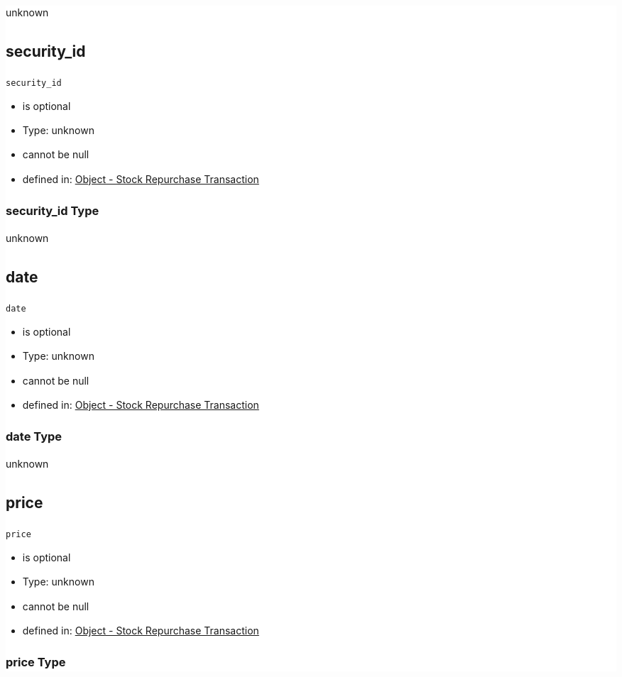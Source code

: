 unknown

## security_id



`security_id`

*   is optional

*   Type: unknown

*   cannot be null

*   defined in: [Object - Stock Repurchase Transaction](stockrepurchase-properties-security_id.md "https://opencaptablecoalition.com/schema/objects/transactions/repurchase/StockRepurchase.schema.json#/properties/security_id")

### security_id Type

unknown

## date



`date`

*   is optional

*   Type: unknown

*   cannot be null

*   defined in: [Object - Stock Repurchase Transaction](stockrepurchase-properties-date.md "https://opencaptablecoalition.com/schema/objects/transactions/repurchase/StockRepurchase.schema.json#/properties/date")

### date Type

unknown

## price



`price`

*   is optional

*   Type: unknown

*   cannot be null

*   defined in: [Object - Stock Repurchase Transaction](stockrepurchase-properties-price.md "https://opencaptablecoalition.com/schema/objects/transactions/repurchase/StockRepurchase.schema.json#/properties/price")

### price Type
